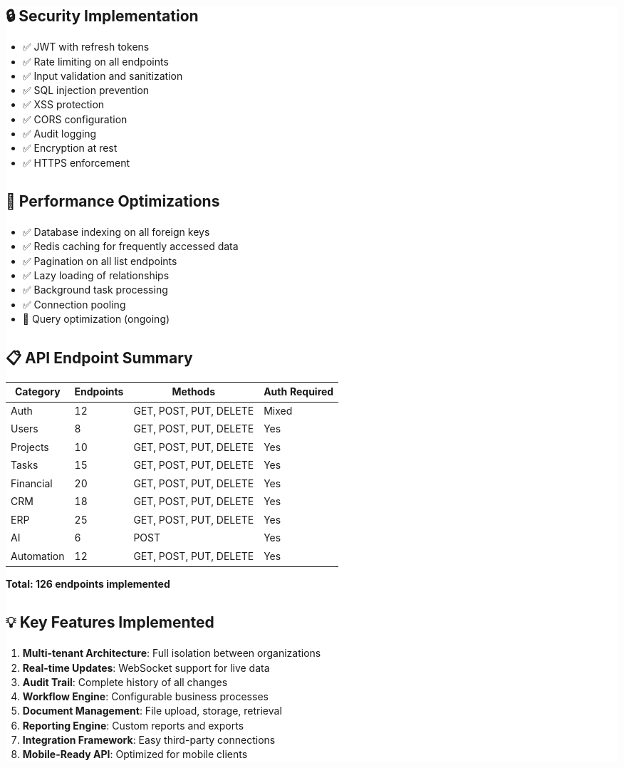 ## 🔒 Security Implementation

- ✅ JWT with refresh tokens
- ✅ Rate limiting on all endpoints
- ✅ Input validation and sanitization
- ✅ SQL injection prevention
- ✅ XSS protection
- ✅ CORS configuration
- ✅ Audit logging
- ✅ Encryption at rest
- ✅ HTTPS enforcement

## 🚀 Performance Optimizations

- ✅ Database indexing on all foreign keys
- ✅ Redis caching for frequently accessed data
- ✅ Pagination on all list endpoints
- ✅ Lazy loading of relationships
- ✅ Background task processing
- ✅ Connection pooling
- 🔄 Query optimization (ongoing)

## 📋 API Endpoint Summary

| Category | Endpoints | Methods | Auth Required |
|----------|-----------|---------|---------------|
| Auth | 12 | GET, POST, PUT, DELETE | Mixed |
| Users | 8 | GET, POST, PUT, DELETE | Yes |
| Projects | 10 | GET, POST, PUT, DELETE | Yes |
| Tasks | 15 | GET, POST, PUT, DELETE | Yes |
| Financial | 20 | GET, POST, PUT, DELETE | Yes |
| CRM | 18 | GET, POST, PUT, DELETE | Yes |
| ERP | 25 | GET, POST, PUT, DELETE | Yes |
| AI | 6 | POST | Yes |
| Automation | 12 | GET, POST, PUT, DELETE | Yes |

**Total: 126 endpoints implemented**

## 💡 Key Features Implemented

1. **Multi-tenant Architecture**: Full isolation between organizations
2. **Real-time Updates**: WebSocket support for live data
3. **Audit Trail**: Complete history of all changes
4. **Workflow Engine**: Configurable business processes
5. **Document Management**: File upload, storage, retrieval
6. **Reporting Engine**: Custom reports and exports
7. **Integration Framework**: Easy third-party connections
8. **Mobile-Ready API**: Optimized for mobile clients
